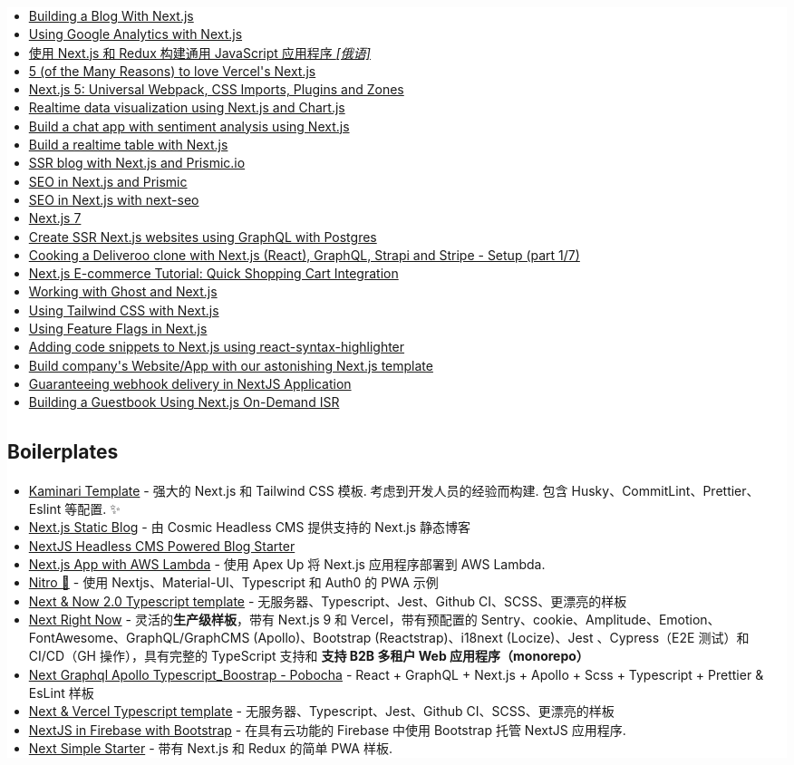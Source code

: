 - [Building a Blog With Next.js](https://timber.io/blog/building-a-blog-with-next-js)
- [Using Google Analytics with Next.js](https://malloc.fi/using-google-analytics-with-next-js)
- [使用 Next.js 和 Redux 构建通用 JavaScript 应用程序 _[俄语]_](https://habrahabr.ru/post/323​​588/)
- [5 (of the Many Reasons) to love Vercel's Next.js](https://www.codementor.io/tgreco/5-of-the-many-things-to-love-about-zeit-s-next-js-bpszu99g1)
- [Next.js 5: Universal Webpack, CSS Imports, Plugins and Zones](https://nextjs.org/blog/next-5)
- [Realtime data visualization using Next.js and Chart.js](https://pusher.com/tutorials/realtime-data-visualization-nextjs)
- [Build a chat app with sentiment analysis using Next.js](https://pusher.com/tutorials/chat-sentiment-analysis-nextjs)
- [Build a realtime table with Next.js](https://pusher.com/tutorials/realtime-tables-nextjs)
- [SSR blog with Next.js and Prismic.io](https://www.garymeehan.ie/blog/server-side-rendered-blog-with-nextjs-and-prismic)
- [SEO in Next.js and Prismic](https://www.garymeehan.ie/blog/handling-seo-with-nextjs-and-prismic)
- [SEO in Next.js with next-seo](https://www.garymeehan.ie/blog/seo-in-nextjs-with-next-seo)
- [Next.js 7](https://nextjs.org/blog/next-7)
- [Create SSR Next.js websites using GraphQL with Postgres](https://blog.hasura.io/create-next-js-sites-using-graphql-on-postgres-199224ad1a39)
- [Cooking a Deliveroo clone with Next.js (React), GraphQL, Strapi and Stripe - Setup (part 1/7)](https://blog.strapi.io/strapi-next-setup)
- [Next.js E-commerce Tutorial: Quick Shopping Cart Integration](https://snipcart.com/blog/next-js-ecommerce-tutorial)
- [Working with Ghost and Next.js](https://ghost.org/docs/api/nextjs/)
- [Using Tailwind CSS with Next.js](https://statickit.com/guides/next-js-tailwind)
- [Using Feature Flags in Next.js](https://medium.com/frontend-digest/using-feature-flags-in-next-js-c5c8d0795a2?source=friends_link&sk=d846a29f376acf9cfa41e926883923ab)
- [Adding code snippets to Next.js using react-syntax-highlighter](https://thetombomb.com/posts/adding-code-snippets-to-static-markdown-in-Next%20js)
- [Build company's Website/App with our astonishing Next.js template](https://www.wrappixel.com/templates/category/nextjs-templates/)
- [Guaranteeing webhook delivery in NextJS Application](https://www.bharathvaj.me/blog/implement-webhook-nextjs)
- [Building a Guestbook Using Next.js On-Demand ISR](https://www.svix.com/blog/vercel-on-demand-isr-and-svix/)

## Boilerplates

- [Kaminari Template](https://kaminari.vercel.app/)  - 强大的 Next.js 和 Tailwind CSS 模板. 考虑到开发人员的经验而构建. 包含 Husky、CommitLint、Prettier、Eslint 等配置.  ✨
- [Next.js Static Blog](https://www.cosmicjs.com/apps/nextjs-static-blog) - 由 Cosmic Headless CMS 提供支持的 Next.js 静态博客
- [NextJS Headless CMS Powered Blog Starter](https://github.com/ButterCMS/react-cms-blog-with-next-js)
- [Next.js App with AWS Lambda](https://github.com/mattdamon108/nextjs-with-lambda) - 使用 Apex Up 将 Next.js 应用程序部署到 AWS Lambda.
- [Nitro 🚀](https://github.com/williamluke4/nitro) - 使用 Nextjs、Material-UI、Typescript 和 Auth0 的 PWA 示例
- [Next & Now 2.0 Typescript template](https://github.com/alepacheco/landing-template) - 无服务器、Typescript、Jest、Github CI、SCSS、更漂亮的样板
- [Next Right Now](https://github.com/UnlyEd/next-right-now) - 灵活的**生产级样板**，带有 Next.js 9 和 Vercel，带有预配置的 Sentry、cookie、Amplitude、Emotion、FontAwesome、GraphQL/GraphCMS (Apollo)、Bootstrap (Reactstrap)、i18next (Locize)、Jest 、Cypress（E2E 测试）和 CI/CD（GH 操作），具有完整的 TypeScript 支持和 **支持 B2B 多租户 Web 应用程序（monorepo）**
- [Next Graphql Apollo Typescript_Boostrap - Pobocha](https://github.com/Sebastp/Next-react-graphql-apollo_Boostrap) - React + GraphQL + Next.js + Apollo + Scss + Typescript + Prettier &amp; EsLint 样板
- [Next & Vercel Typescript template](https://github.com/alepacheco/landing-template) - 无服务器、Typescript、Jest、Github CI、SCSS、更漂亮的样板
- [NextJS in Firebase with Bootstrap](https://github.com/ananddayalan/nextjs-in-firebase-with-bootstrap) - 在具有云功能的 Firebase 中使用 Bootstrap 托管 NextJS 应用程序.
- [Next Simple Starter](https://github.com/ooade/NextSimpleStarter) - 带有 Next.js 和 Redux 的简单 PWA 样板.